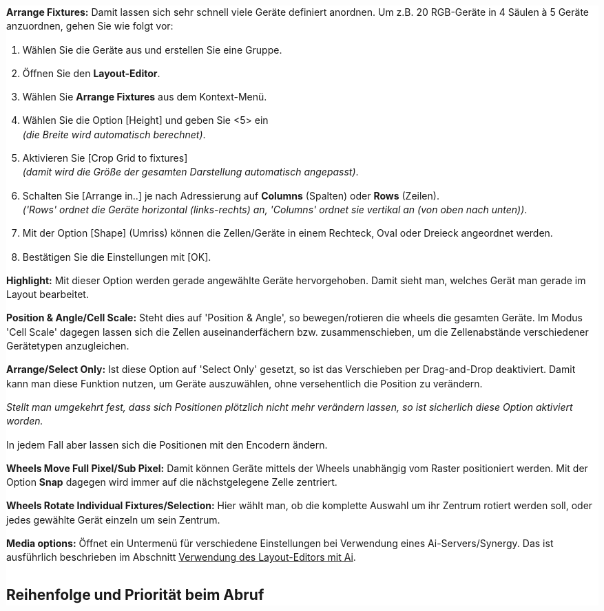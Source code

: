 **Arrange Fixtures:** Damit lassen sich sehr schnell viele Geräte
definiert anordnen. Um z.B. 20 RGB-Geräte in 4 Säulen à 5 Geräte
anzuordnen, gehen Sie wie folgt vor:

1.  Wählen Sie die Geräte aus und erstellen Sie eine Gruppe.

2.  Öffnen Sie den **Layout-Editor**.

3.  Wählen Sie **Arrange Fixtures** aus dem Kontext-Menü.

4.  Wählen Sie die Option \[Height\] und geben Sie \<5\> ein\
	*(die Breite wird automatisch berechnet)*.

5.  Aktivieren Sie \[Crop Grid to fixtures\]\
	*(damit wird die Größe der gesamten Darstellung automatisch angepasst)*.

6.  Schalten Sie \[Arrange in..\] je nach Adressierung auf **Columns**
	(Spalten) oder **Rows** (Zeilen).\
	*('Rows' ordnet die Geräte horizontal (links-rechts) an, 'Columns' 
	ordnet sie vertikal an (von oben nach unten))*.

7.  Mit der Option \[Shape\] (Umriss) können die Zellen/Geräte in einem Rechteck,
	Oval oder Dreieck angeordnet werden.

8.  Bestätigen Sie die Einstellungen mit \[OK\].

**Highlight:** Mit dieser Option werden gerade angewählte Geräte
hervorgehoben. Damit sieht man, welches Gerät man gerade im Layout
bearbeitet.

**Position & Angle/Cell Scale:** Steht dies auf 'Position & Angle', so
bewegen/rotieren die wheels die gesamten Geräte. Im Modus 'Cell Scale'
dagegen lassen sich die Zellen auseinanderfächern bzw. zusammenschieben,
um die Zellenabstände verschiedener Gerätetypen anzugleichen.

**Arrange/Select Only:** Ist diese Option auf 'Select Only' gesetzt, so
ist das Verschieben per Drag-and-Drop deaktiviert. Damit kann man diese 
Funktion nutzen, um Geräte auszuwählen, ohne versehentlich die Position 
zu verändern.

*Stellt man umgekehrt fest, dass sich Positionen plötzlich nicht mehr
verändern lassen, so ist sicherlich diese Option aktiviert worden.*

In jedem Fall aber lassen sich die Positionen mit den Encodern ändern.

**Wheels Move Full Pixel/Sub Pixel:** Damit können Geräte mittels der
Wheels unabhängig vom Raster positioniert werden. Mit der Option 
**Snap** dagegen wird immer auf die nächstgelegene Zelle zentriert.

**Wheels Rotate Individual Fixtures/Selection:** Hier wählt man, ob die
komplette Auswahl um ihr Zentrum rotiert werden soll, oder jedes
gewählte Gerät einzeln um sein Zentrum.

**Media options:** Öffnet ein Untermenü für verschiedene Einstellungen
bei Verwendung eines Ai-Servers/Synergy. Das ist ausführlich beschrieben 
im Abschnitt [Verwendung des Layout-Editors mit Ai](../synergy/operating-synergy.md#verwendung-des-layout-editors-mit-ai).

Reihenfolge und Priorität beim Abruf
------------------------------------
